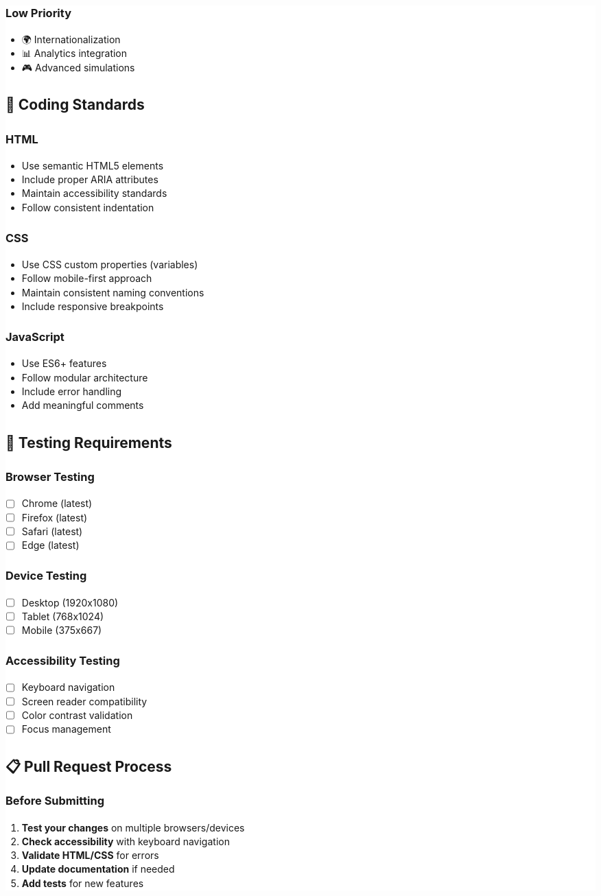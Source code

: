 ### **Low Priority**
- 🌍 Internationalization
- 📊 Analytics integration
- 🎮 Advanced simulations

## 📝 **Coding Standards**

### **HTML**
- Use semantic HTML5 elements
- Include proper ARIA attributes
- Maintain accessibility standards
- Follow consistent indentation

### **CSS**
- Use CSS custom properties (variables)
- Follow mobile-first approach
- Maintain consistent naming conventions
- Include responsive breakpoints

### **JavaScript**
- Use ES6+ features
- Follow modular architecture
- Include error handling
- Add meaningful comments

## 🧪 **Testing Requirements**

### **Browser Testing**
- [ ] Chrome (latest)
- [ ] Firefox (latest)
- [ ] Safari (latest)
- [ ] Edge (latest)

### **Device Testing**
- [ ] Desktop (1920x1080)
- [ ] Tablet (768x1024)
- [ ] Mobile (375x667)

### **Accessibility Testing**
- [ ] Keyboard navigation
- [ ] Screen reader compatibility
- [ ] Color contrast validation
- [ ] Focus management

## 📋 **Pull Request Process**

### **Before Submitting**
1. **Test your changes** on multiple browsers/devices
2. **Check accessibility** with keyboard navigation
3. **Validate HTML/CSS** for errors
4. **Update documentation** if needed
5. **Add tests** for new features
